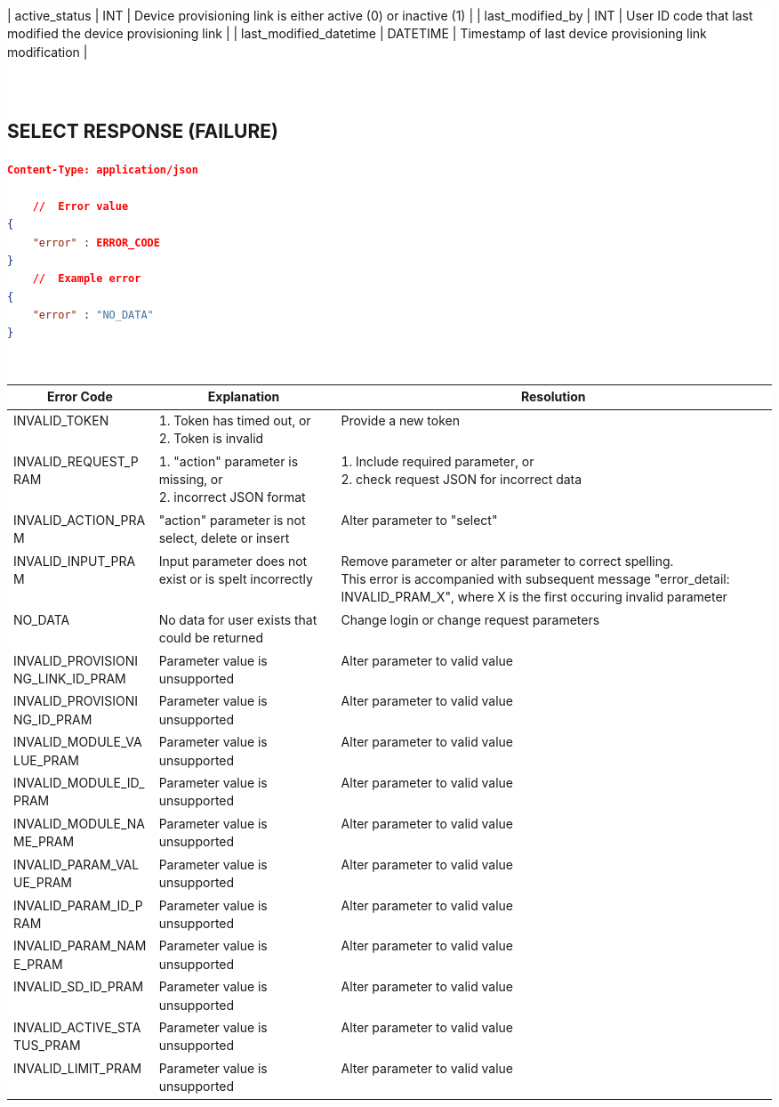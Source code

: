 | active_status | INT | Device provisioning link is either active (0) or inactive (1) |
| last_modified_by | INT | User ID code that last modified the device provisioning link |
| last_modified_datetime | DATETIME | Timestamp of last device provisioning link modification |


<br>

## SELECT RESPONSE (FAILURE)

```json
Content-Type: application/json

    //  Error value
{
    "error" : ERROR_CODE
}
    //  Example error
{
    "error" : "NO_DATA"
}

```
<br> 

| Error Code | Explanation | Resolution |
| ---------- | ------------| ---------- |
| INVALID_TOKEN | 1. Token has timed out, or <br> 2. Token is invalid | Provide a new token |
| INVALID_REQUEST_PRAM | 1. "action" parameter is missing, or <br> 2. incorrect JSON format | 1. Include required parameter, or <br> 2. check request JSON for incorrect data
| INVALID_ACTION_PRAM | "action" parameter is not select, delete or insert | Alter parameter to "select" |
| INVALID_INPUT_PRAM | Input parameter does not exist or is spelt incorrectly | Remove parameter or alter parameter to correct spelling. <br> This error is accompanied with subsequent message "error_detail: INVALID_PRAM_X", where X is the first occuring invalid parameter |
| NO_DATA | No data for user exists that could be returned | Change login or change request parameters |
| INVALID_PROVISIONING_LINK_ID_PRAM | Parameter value is unsupported | Alter parameter to valid value |
| INVALID_PROVISIONING_ID_PRAM | Parameter value is unsupported | Alter parameter to valid value |
| INVALID_MODULE_VALUE_PRAM | Parameter value is unsupported | Alter parameter to valid value |
| INVALID_MODULE_ID_PRAM | Parameter value is unsupported | Alter parameter to valid value |
| INVALID_MODULE_NAME_PRAM | Parameter value is unsupported | Alter parameter to valid value |
| INVALID_PARAM_VALUE_PRAM | Parameter value is unsupported | Alter parameter to valid value |
| INVALID_PARAM_ID_PRAM | Parameter value is unsupported | Alter parameter to valid value |
| INVALID_PARAM_NAME_PRAM | Parameter value is unsupported | Alter parameter to valid value |
| INVALID_SD_ID_PRAM | Parameter value is unsupported | Alter parameter to valid value |
| INVALID_ACTIVE_STATUS_PRAM | Parameter value is unsupported | Alter parameter to valid value |
| INVALID_LIMIT_PRAM | Parameter value is unsupported | Alter parameter to valid value |
